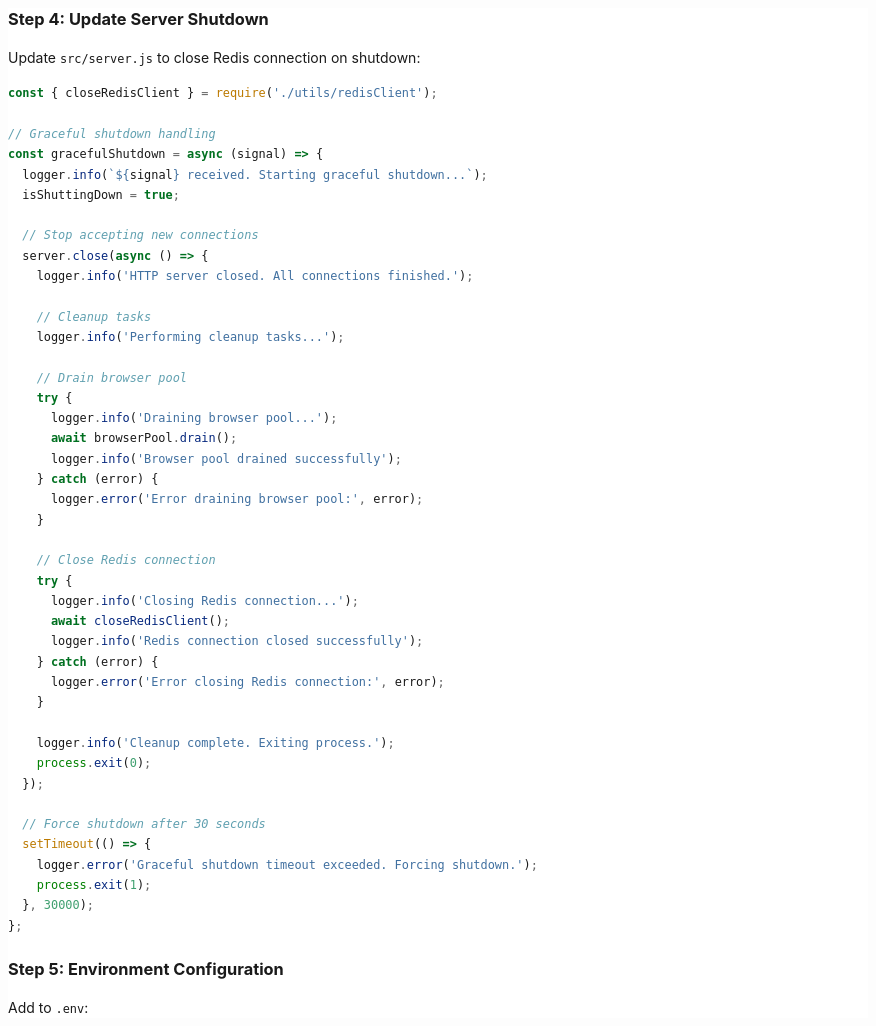 ### Step 4: Update Server Shutdown

Update `src/server.js` to close Redis connection on shutdown:

```javascript
const { closeRedisClient } = require('./utils/redisClient');

// Graceful shutdown handling
const gracefulShutdown = async (signal) => {
  logger.info(`${signal} received. Starting graceful shutdown...`);
  isShuttingDown = true;

  // Stop accepting new connections
  server.close(async () => {
    logger.info('HTTP server closed. All connections finished.');

    // Cleanup tasks
    logger.info('Performing cleanup tasks...');

    // Drain browser pool
    try {
      logger.info('Draining browser pool...');
      await browserPool.drain();
      logger.info('Browser pool drained successfully');
    } catch (error) {
      logger.error('Error draining browser pool:', error);
    }

    // Close Redis connection
    try {
      logger.info('Closing Redis connection...');
      await closeRedisClient();
      logger.info('Redis connection closed successfully');
    } catch (error) {
      logger.error('Error closing Redis connection:', error);
    }

    logger.info('Cleanup complete. Exiting process.');
    process.exit(0);
  });

  // Force shutdown after 30 seconds
  setTimeout(() => {
    logger.error('Graceful shutdown timeout exceeded. Forcing shutdown.');
    process.exit(1);
  }, 30000);
};
```

### Step 5: Environment Configuration

Add to `.env`:

